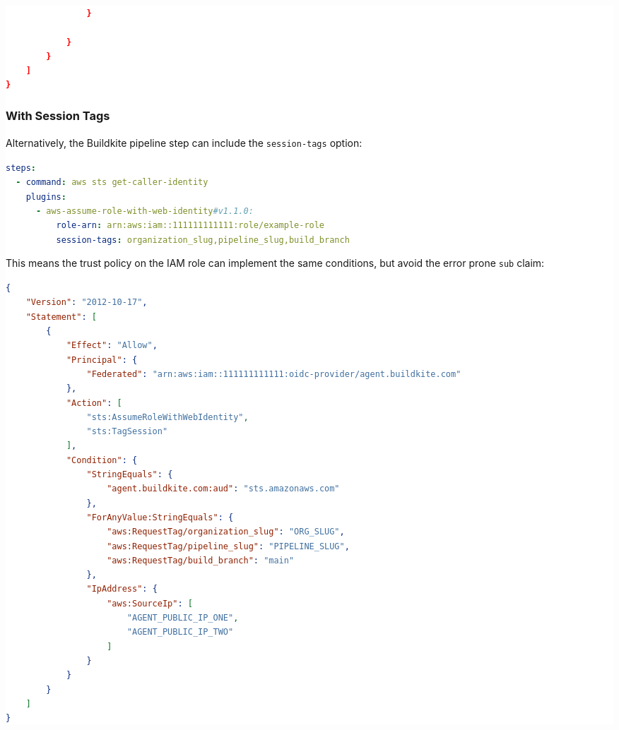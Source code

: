```json
                }

            }
        }
    ]
}
```

### With Session Tags

Alternatively, the Buildkite pipeline step can include the `session-tags` option:

```yaml
steps:
  - command: aws sts get-caller-identity
    plugins:
      - aws-assume-role-with-web-identity#v1.1.0:
          role-arn: arn:aws:iam::111111111111:role/example-role
          session-tags: organization_slug,pipeline_slug,build_branch
```
This means the trust policy on the IAM role can implement the same conditions, but avoid the error prone `sub` claim:


```json
{
    "Version": "2012-10-17",
    "Statement": [
        {
            "Effect": "Allow",
            "Principal": {
                "Federated": "arn:aws:iam::111111111111:oidc-provider/agent.buildkite.com"
            },
            "Action": [
                "sts:AssumeRoleWithWebIdentity",
                "sts:TagSession"
            ],
            "Condition": {
                "StringEquals": {
                    "agent.buildkite.com:aud": "sts.amazonaws.com"
                },
                "ForAnyValue:StringEquals": {
                    "aws:RequestTag/organization_slug": "ORG_SLUG",
                    "aws:RequestTag/pipeline_slug": "PIPELINE_SLUG",
                    "aws:RequestTag/build_branch": "main"
                },
                "IpAddress": {
                    "aws:SourceIp": [
                        "AGENT_PUBLIC_IP_ONE",
                        "AGENT_PUBLIC_IP_TWO"
                    ]
                }
            }
        }
    ]
}
```
